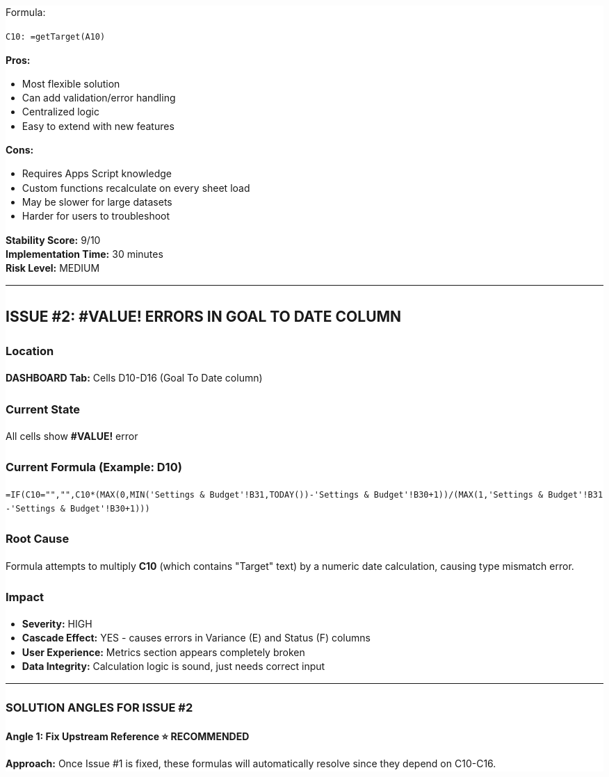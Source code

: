 Formula:
```
C10: =getTarget(A10)
```

**Pros:**
- Most flexible solution
- Can add validation/error handling
- Centralized logic
- Easy to extend with new features

**Cons:**
- Requires Apps Script knowledge
- Custom functions recalculate on every sheet load
- May be slower for large datasets
- Harder for users to troubleshoot

**Stability Score:** 9/10  
**Implementation Time:** 30 minutes  
**Risk Level:** MEDIUM

---

## ISSUE #2: #VALUE! ERRORS IN GOAL TO DATE COLUMN

### Location
**DASHBOARD Tab:** Cells D10-D16 (Goal To Date column)

### Current State
All cells show **#VALUE!** error

### Current Formula (Example: D10)
```
=IF(C10="","",C10*(MAX(0,MIN('Settings & Budget'!B31,TODAY())-'Settings & Budget'!B30+1))/(MAX(1,'Settings & Budget'!B31-'Settings & Budget'!B30+1)))
```

### Root Cause
Formula attempts to multiply **C10** (which contains "Target" text) by a numeric date calculation, causing type mismatch error.

### Impact
- **Severity:** HIGH
- **Cascade Effect:** YES - causes errors in Variance (E) and Status (F) columns
- **User Experience:** Metrics section appears completely broken
- **Data Integrity:** Calculation logic is sound, just needs correct input

---

### SOLUTION ANGLES FOR ISSUE #2

#### **Angle 1: Fix Upstream Reference** ⭐ RECOMMENDED
**Approach:** Once Issue #1 is fixed, these formulas will automatically resolve since they depend on C10-C16.

